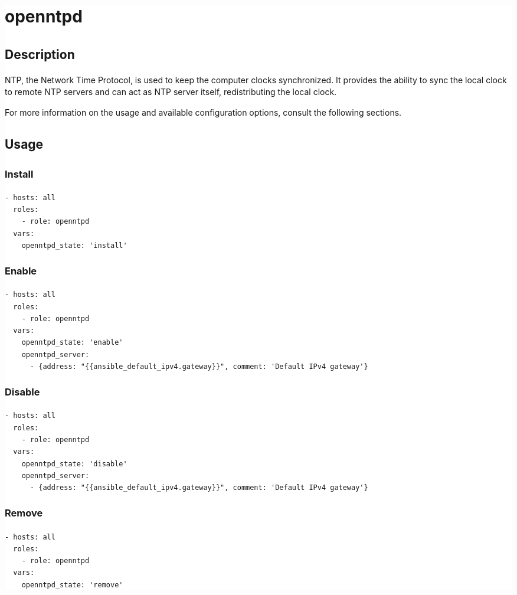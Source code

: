 # openntpd

## Description

NTP, the Network Time Protocol, is used to keep the computer clocks
synchronized. It provides the ability to sync the local clock to remote NTP
servers and can act as NTP server itself, redistributing the local clock.

For more information on the usage and available configuration options,
consult the following sections.

## Usage

### Install

```
- hosts: all
  roles:
    - role: openntpd
  vars:
    openntpd_state: 'install'
```

### Enable

```
- hosts: all
  roles:
    - role: openntpd
  vars:
    openntpd_state: 'enable'
    openntpd_server:
      - {address: "{{ansible_default_ipv4.gateway}}", comment: 'Default IPv4 gateway'}
```

### Disable

```
- hosts: all
  roles:
    - role: openntpd
  vars:
    openntpd_state: 'disable'
    openntpd_server:
      - {address: "{{ansible_default_ipv4.gateway}}", comment: 'Default IPv4 gateway'}
```

### Remove

```
- hosts: all
  roles:
    - role: openntpd
  vars:
    openntpd_state: 'remove'
```
